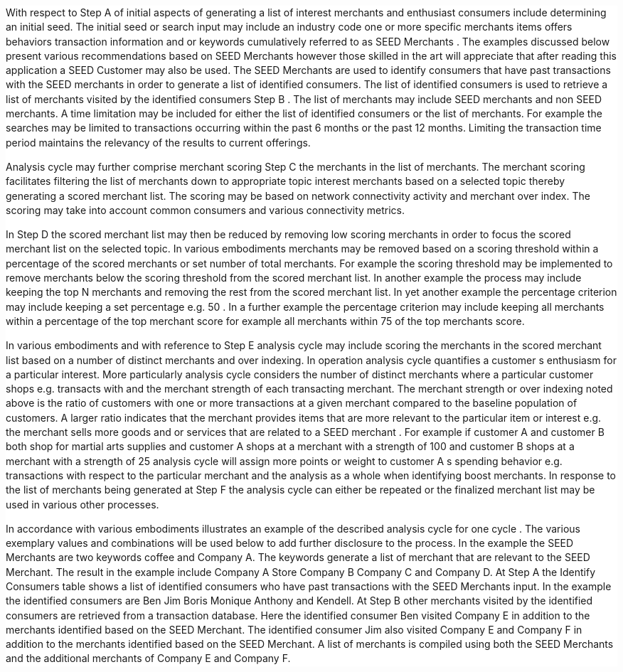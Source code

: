 With respect to Step A of initial aspects of generating a list of interest merchants and enthusiast consumers include determining an initial seed. The initial seed or search input may include an industry code one or more specific merchants items offers behaviors transaction information and or keywords cumulatively referred to as SEED Merchants . The examples discussed below present various recommendations based on SEED Merchants however those skilled in the art will appreciate that after reading this application a SEED Customer may also be used. The SEED Merchants are used to identify consumers that have past transactions with the SEED merchants in order to generate a list of identified consumers. The list of identified consumers is used to retrieve a list of merchants visited by the identified consumers Step B . The list of merchants may include SEED merchants and non SEED merchants. A time limitation may be included for either the list of identified consumers or the list of merchants. For example the searches may be limited to transactions occurring within the past 6 months or the past 12 months. Limiting the transaction time period maintains the relevancy of the results to current offerings.

Analysis cycle may further comprise merchant scoring Step C the merchants in the list of merchants. The merchant scoring facilitates filtering the list of merchants down to appropriate topic interest merchants based on a selected topic thereby generating a scored merchant list. The scoring may be based on network connectivity activity and merchant over index. The scoring may take into account common consumers and various connectivity metrics.

In Step D the scored merchant list may then be reduced by removing low scoring merchants in order to focus the scored merchant list on the selected topic. In various embodiments merchants may be removed based on a scoring threshold within a percentage of the scored merchants or set number of total merchants. For example the scoring threshold may be implemented to remove merchants below the scoring threshold from the scored merchant list. In another example the process may include keeping the top N merchants and removing the rest from the scored merchant list. In yet another example the percentage criterion may include keeping a set percentage e.g. 50 . In a further example the percentage criterion may include keeping all merchants within a percentage of the top merchant score for example all merchants within 75 of the top merchants score.

In various embodiments and with reference to Step E analysis cycle may include scoring the merchants in the scored merchant list based on a number of distinct merchants and over indexing. In operation analysis cycle quantifies a customer s enthusiasm for a particular interest. More particularly analysis cycle considers the number of distinct merchants where a particular customer shops e.g. transacts with and the merchant strength of each transacting merchant. The merchant strength or over indexing noted above is the ratio of customers with one or more transactions at a given merchant compared to the baseline population of customers. A larger ratio indicates that the merchant provides items that are more relevant to the particular item or interest e.g. the merchant sells more goods and or services that are related to a SEED merchant . For example if customer A and customer B both shop for martial arts supplies and customer A shops at a merchant with a strength of 100 and customer B shops at a merchant with a strength of 25 analysis cycle will assign more points or weight to customer A s spending behavior e.g. transactions with respect to the particular merchant and the analysis as a whole when identifying boost merchants. In response to the list of merchants being generated at Step F the analysis cycle can either be repeated or the finalized merchant list may be used in various other processes.

In accordance with various embodiments illustrates an example of the described analysis cycle for one cycle . The various exemplary values and combinations will be used below to add further disclosure to the process. In the example the SEED Merchants are two keywords coffee and Company A. The keywords generate a list of merchant that are relevant to the SEED Merchant. The result in the example include Company A Store Company B Company C and Company D. At Step A the Identify Consumers table shows a list of identified consumers who have past transactions with the SEED Merchants input. In the example the identified consumers are Ben Jim Boris Monique Anthony and Kendell. At Step B other merchants visited by the identified consumers are retrieved from a transaction database. Here the identified consumer Ben visited Company E in addition to the merchants identified based on the SEED Merchant. The identified consumer Jim also visited Company E and Company F in addition to the merchants identified based on the SEED Merchant. A list of merchants is compiled using both the SEED Merchants and the additional merchants of Company E and Company F.
